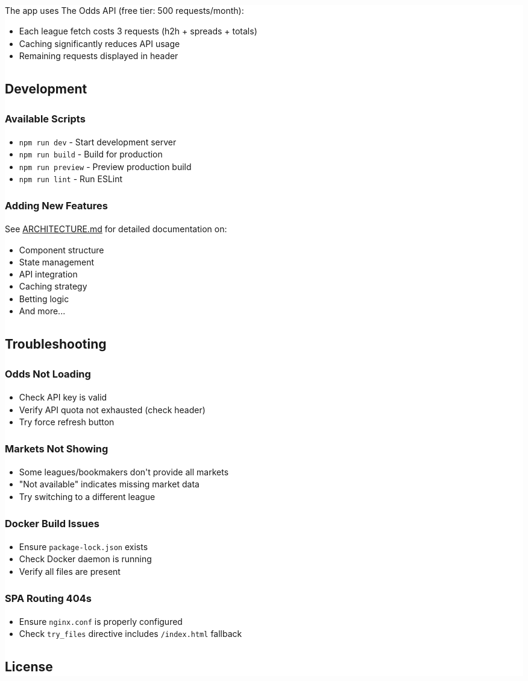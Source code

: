 The app uses The Odds API (free tier: 500 requests/month):
- Each league fetch costs 3 requests (h2h + spreads + totals)
- Caching significantly reduces API usage
- Remaining requests displayed in header

## Development

### Available Scripts

- `npm run dev` - Start development server
- `npm run build` - Build for production
- `npm run preview` - Preview production build
- `npm run lint` - Run ESLint

### Adding New Features

See [ARCHITECTURE.md](./ARCHITECTURE.md) for detailed documentation on:
- Component structure
- State management
- API integration
- Caching strategy
- Betting logic
- And more...

## Troubleshooting

### Odds Not Loading

- Check API key is valid
- Verify API quota not exhausted (check header)
- Try force refresh button

### Markets Not Showing

- Some leagues/bookmakers don't provide all markets
- "Not available" indicates missing market data
- Try switching to a different league

### Docker Build Issues

- Ensure `package-lock.json` exists
- Check Docker daemon is running
- Verify all files are present

### SPA Routing 404s

- Ensure `nginx.conf` is properly configured
- Check `try_files` directive includes `/index.html` fallback

## License
